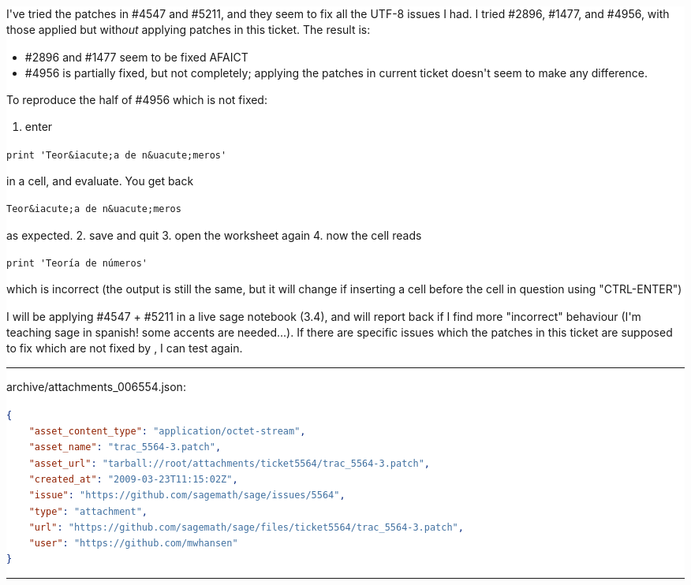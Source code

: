
<a id='comment:3'></a>
I've tried the patches in #4547 and #5211, and they seem to fix all the UTF-8 issues I had.
I tried #2896, #1477, and #4956, with those applied but with*out* applying patches in this ticket. The result is:
- #2896 and #1477 seem to be fixed AFAICT
- #4956 is partially fixed, but not completely; applying the patches in current ticket doesn't seem to make any difference.

To reproduce the half of #4956 which is not fixed:

1. enter 

```
print 'Teor&iacute;a de n&uacute;meros'
```
 in a cell, and evaluate. You get back

```
Teor&iacute;a de n&uacute;meros
```
 as expected.
2. save and quit
3. open the worksheet again
4. now the cell reads

```
print 'Teoría de números'
```
 which is incorrect (the output is still the same, but it will change if inserting a cell before the cell in question using "CTRL-ENTER")

I will be applying #4547 + #5211 in a live sage notebook (3.4), and will report back if I find more "incorrect" behaviour (I'm teaching sage in spanish! some accents are needed...). If there are specific issues which the patches in this ticket are supposed to fix which are not fixed by , I can test again.



---

archive/attachments_006554.json:
```json
{
    "asset_content_type": "application/octet-stream",
    "asset_name": "trac_5564-3.patch",
    "asset_url": "tarball://root/attachments/ticket5564/trac_5564-3.patch",
    "created_at": "2009-03-23T11:15:02Z",
    "issue": "https://github.com/sagemath/sage/issues/5564",
    "type": "attachment",
    "url": "https://github.com/sagemath/sage/files/ticket5564/trac_5564-3.patch",
    "user": "https://github.com/mwhansen"
}
```



---
